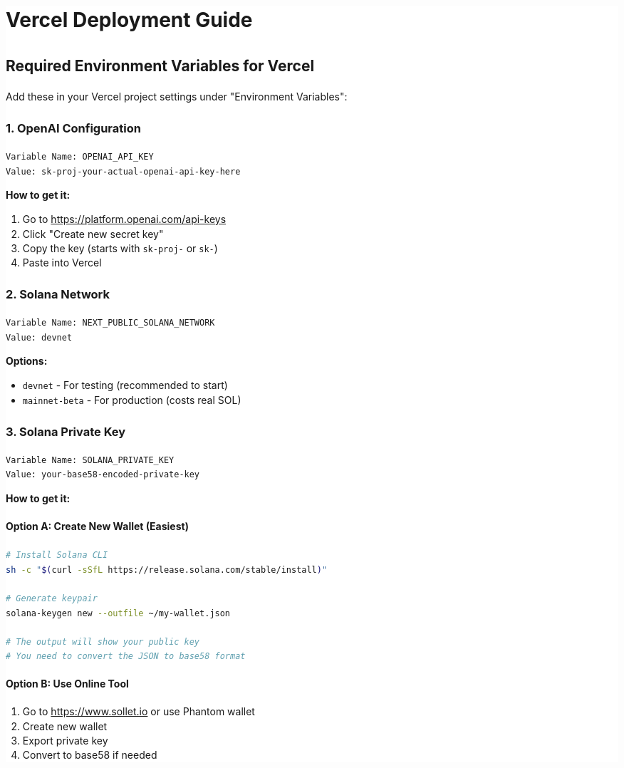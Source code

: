 # Vercel Deployment Guide

## Required Environment Variables for Vercel

Add these in your Vercel project settings under "Environment Variables":

### 1. OpenAI Configuration

```
Variable Name: OPENAI_API_KEY
Value: sk-proj-your-actual-openai-api-key-here
```

**How to get it:**
1. Go to https://platform.openai.com/api-keys
2. Click "Create new secret key"
3. Copy the key (starts with `sk-proj-` or `sk-`)
4. Paste into Vercel

### 2. Solana Network

```
Variable Name: NEXT_PUBLIC_SOLANA_NETWORK
Value: devnet
```

**Options:**
- `devnet` - For testing (recommended to start)
- `mainnet-beta` - For production (costs real SOL)

### 3. Solana Private Key

```
Variable Name: SOLANA_PRIVATE_KEY
Value: your-base58-encoded-private-key
```

**How to get it:**

#### Option A: Create New Wallet (Easiest)
```bash
# Install Solana CLI
sh -c "$(curl -sSfL https://release.solana.com/stable/install)"

# Generate keypair
solana-keygen new --outfile ~/my-wallet.json

# The output will show your public key
# You need to convert the JSON to base58 format
```

#### Option B: Use Online Tool
1. Go to https://www.sollet.io or use Phantom wallet
2. Create new wallet
3. Export private key
4. Convert to base58 if needed
